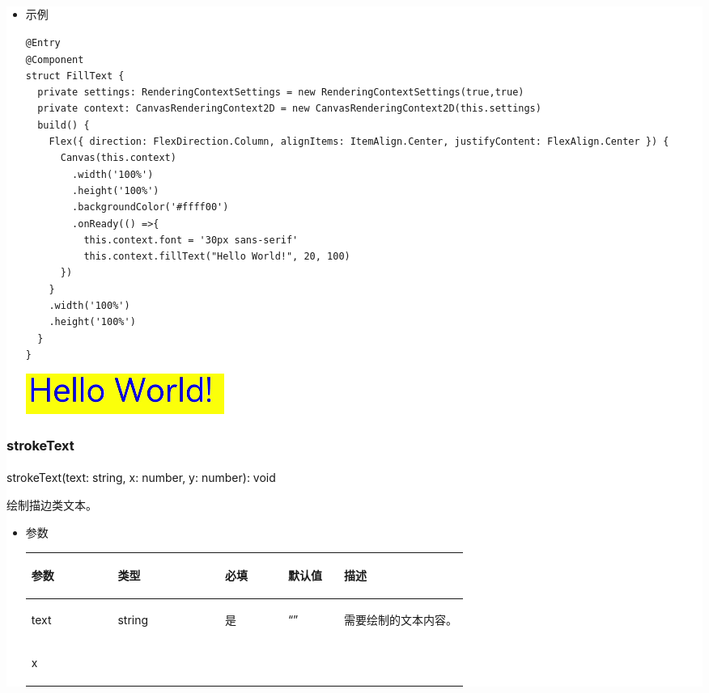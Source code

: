 
-   示例

    ```
    @Entry
    @Component
    struct FillText {
      private settings: RenderingContextSettings = new RenderingContextSettings(true,true)
      private context: CanvasRenderingContext2D = new CanvasRenderingContext2D(this.settings)
      build() {
        Flex({ direction: FlexDirection.Column, alignItems: ItemAlign.Center, justifyContent: FlexAlign.Center }) {
          Canvas(this.context)
            .width('100%')
            .height('100%')
            .backgroundColor('#ffff00')
            .onReady(() =>{
              this.context.font = '30px sans-serif'
              this.context.fillText("Hello World!", 20, 100)
          })
        }
        .width('100%')
        .height('100%')
      }
    }
    ```

    ![](figures/zh-cn_image_0000001238537297.png)


### strokeText<a name="section124111813201112"></a>

strokeText\(text: string, x: number, y: number\): void

绘制描边类文本。

-   参数

    <table><thead align="left"><tr><th class="cellrowborder" valign="top" width="19.75%" id="mcps1.1.6.1.1"><p>参数</p>
    </th>
    <th class="cellrowborder" valign="top" width="24.55%" id="mcps1.1.6.1.2"><p>类型</p>
    </th>
    <th class="cellrowborder" valign="top" width="14.41%" id="mcps1.1.6.1.3"><p>必填</p>
    </th>
    <th class="cellrowborder" valign="top" width="12.78%" id="mcps1.1.6.1.4"><p>默认值</p>
    </th>
    <th class="cellrowborder" valign="top" width="28.51%" id="mcps1.1.6.1.5"><p>描述</p>
    </th>
    </tr>
    </thead>
    <tbody><tr><td class="cellrowborder" valign="top" width="19.75%" headers="mcps1.1.6.1.1 "><p>text</p>
    </td>
    <td class="cellrowborder" valign="top" width="24.55%" headers="mcps1.1.6.1.2 "><p>string</p>
    </td>
    <td class="cellrowborder" valign="top" width="14.41%" headers="mcps1.1.6.1.3 "><p>是</p>
    </td>
    <td class="cellrowborder" valign="top" width="12.78%" headers="mcps1.1.6.1.4 "><p>“”</p>
    </td>
    <td class="cellrowborder" valign="top" width="28.51%" headers="mcps1.1.6.1.5 "><p>需要绘制的文本内容。</p>
    </td>
    </tr>
    <tr><td class="cellrowborder" valign="top" width="19.75%" headers="mcps1.1.6.1.1 "><p>x</p>